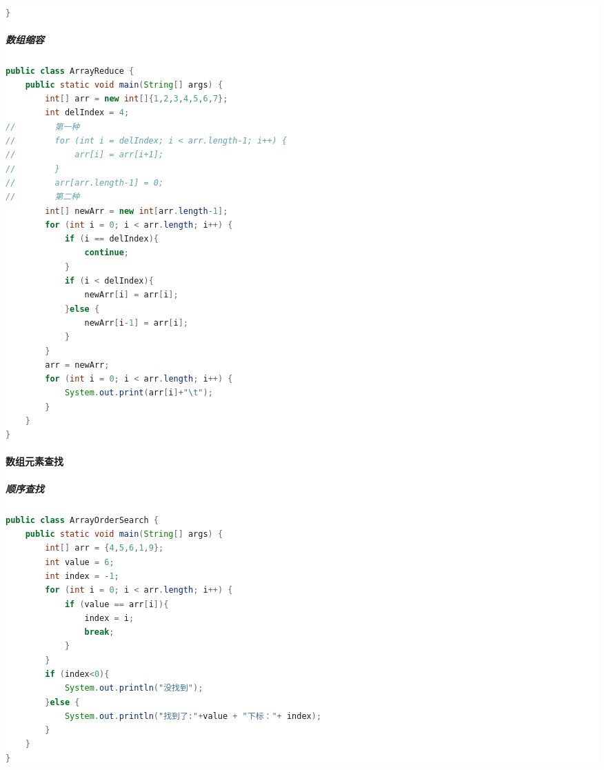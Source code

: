 ```java
}
```

##### 数组缩容

```java
public class ArrayReduce {
    public static void main(String[] args) {
        int[] arr = new int[]{1,2,3,4,5,6,7};
        int delIndex = 4;
//        第一种
//        for (int i = delIndex; i < arr.length-1; i++) {
//            arr[i] = arr[i+1];
//        }
//        arr[arr.length-1] = 0;
//        第二种
        int[] newArr = new int[arr.length-1];
        for (int i = 0; i < arr.length; i++) {
            if (i == delIndex){
                continue;
            }
            if (i < delIndex){
                newArr[i] = arr[i];
            }else {
                newArr[i-1] = arr[i];
            }
        }
        arr = newArr;
        for (int i = 0; i < arr.length; i++) {
            System.out.print(arr[i]+"\t");
        }
    }
}
```

#### 数组元素查找

##### 顺序查找

```java
public class ArrayOrderSearch {
    public static void main(String[] args) {
        int[] arr = {4,5,6,1,9};
        int value = 6;
        int index = -1;
        for (int i = 0; i < arr.length; i++) {
            if (value == arr[i]){
                index = i;
                break;
            }
        }
        if (index<0){
            System.out.println("没找到");
        }else {
            System.out.println("找到了:"+value + "下标："+ index);
        }
    }
}
```
